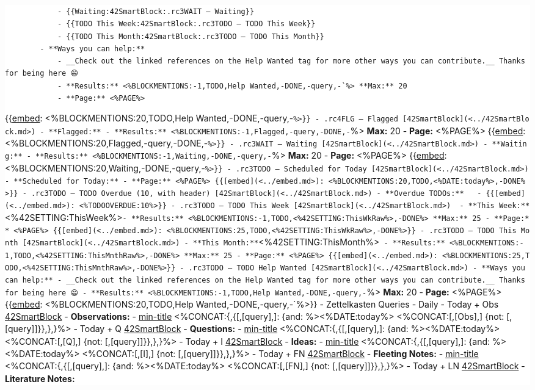                 - {{Waiting:42SmartBlock:.rc3WAIT — Waiting}}
                - {{TODO This Week:42SmartBlock:.rc3TODO — TODO This Week}}
                - {{TODO This Month:42SmartBlock:.rc3TODO — TODO This Month}}
            - **Ways you can help:**
                - __Check out the linked references on the Help Wanted tag for more other ways you can contribute.__ Thanks for being here 😄
                - **Results:** <%BLOCKMENTIONS:-1,TODO,Help Wanted,-DONE,-query,-`%> **Max:** 20
                - **Page:** <%PAGE%>
{{[embed](<../embed.md>): <%BLOCKMENTIONS:20,TODO,Help Wanted,-DONE,-query,-`%>}}
        - .rc4FLG — Flagged [42SmartBlock](<../42SmartBlock.md>)
            - **Flagged:**
                - **Results:** <%BLOCKMENTIONS:-1,Flagged,-query,-DONE,-`%> **Max:** 20
                - **Page:** <%PAGE%>
{{[embed](<../embed.md>): <%BLOCKMENTIONS:20,Flagged,-query,-DONE,-`%>}}
        - .rc3WAIT — Waiting [42SmartBlock](<../42SmartBlock.md>)
            - **Waiting:**
                - **Results:** <%BLOCKMENTIONS:-1,Waiting,-DONE,-query,-`%> **Max:** 20
                - **Page:** <%PAGE%>
{{[embed](<../embed.md>): <%BLOCKMENTIONS:20,Waiting,-DONE,-query,-`%>}}
        - .rc3TODO — Scheduled for Today [42SmartBlock](<../42SmartBlock.md>)
            - **Scheduled for Today:**
                - **Page:** <%PAGE%>
{{[embed](<../embed.md>): <%BLOCKMENTIONS:20,TODO,<%DATE:today%>,-DONE%>}}
        - .rc3TODO — TODO Overdue (10, with header) [42SmartBlock](<../42SmartBlock.md>)
            - **Overdue TODOs:**  
                - {{[embed](<../embed.md>): <%TODOOVERDUE:10%>}}
        - .rc3TODO — TODO This Week [42SmartBlock](<../42SmartBlock.md>) 
            - **This Week:** `<%42SETTING:ThisWeek%>`
                - **Results:** <%BLOCKMENTIONS:-1,TODO,<%42SETTING:ThisWkRaw%>,-DONE%> **Max:** 25
                - **Page:** <%PAGE%>
{{[embed](<../embed.md>): <%BLOCKMENTIONS:25,TODO,<%42SETTING:ThisWkRaw%>,-DONE%>}}
        - .rc3TODO — TODO This Month [42SmartBlock](<../42SmartBlock.md>)
            - **This Month:** `<%42SETTING:ThisMonth%>`
                - **Results:** <%BLOCKMENTIONS:-1,TODO,<%42SETTING:ThisMnthRaw%>,-DONE%> **Max:** 25
                - **Page:** <%PAGE%>
{{[embed](<../embed.md>): <%BLOCKMENTIONS:25,TODO,<%42SETTING:ThisMnthRaw%>,-DONE%>}}
        - .rc3TODO — TODO Help Wanted [42SmartBlock](<../42SmartBlock.md>)
            - **Ways you can help:**
                - __Check out the linked references on the Help Wanted tag for more other ways you can contribute.__ Thanks for being here 😄
                - **Results:** <%BLOCKMENTIONS:-1,TODO,Help Wanted,-DONE,-query,-`%> **Max:** 20
                - **Page:** <%PAGE%>
{{[embed](<../embed.md>): <%BLOCKMENTIONS:20,TODO,Help Wanted,-DONE,-query,-`%>}}
    - Zettelkasten Queries 
        - Daily
            - Today + Obs [42SmartBlock](<../42SmartBlock.md>)
                - **Observations:**
                    - [min-title](<../min-title.md>) <%CONCAT:{,{[,[query],]: {and: %><%DATE:today%> <%CONCAT:[,[Obs],] {not: [,[query]]}},},}%>
            - Today + Q [42SmartBlock](<../42SmartBlock.md>)
                - **Questions:** 
                    - [min-title](<../min-title.md>) <%CONCAT:{,{[,[query],]: {and: %><%DATE:today%> <%CONCAT:[,[Q],] {not: [,[query]]}},},}%>
            - Today + I [42SmartBlock](<../42SmartBlock.md>)
                - **Ideas:**
                    - [min-title](<../min-title.md>) <%CONCAT:{,{[,[query],]: {and: %><%DATE:today%> <%CONCAT:[,[I],] {not: [,[query]]}},},}%>
            - Today + FN [42SmartBlock](<../42SmartBlock.md>)
                - **Fleeting Notes:**
                    - [min-title](<../min-title.md>) <%CONCAT:{,{[,[query],]: {and: %><%DATE:today%> <%CONCAT:[,[FN],] {not: [,[query]]}},},}%>
            - Today + LN [42SmartBlock](<../42SmartBlock.md>)
                - **Literature Notes:**